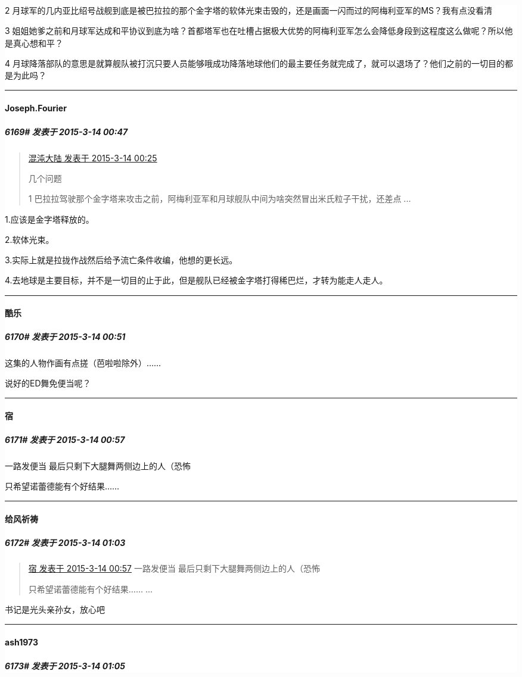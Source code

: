 2 月球军的几内亚比绍号战舰到底是被巴拉拉的那个金字塔的软体光束击毁的，还是画面一闪而过的阿梅利亚军的MS？我有点没看清

3 姐姐她爹之前和月球军达成和平协议到底为啥？首都塔军也在吐槽占据极大优势的阿梅利亚军怎么会降低身段到这程度这么做呢？所以他是真心想和平？

4 月球降落部队的意思是就算舰队被打沉只要人员能够哦成功降落地球他们的最主要任务就完成了，就可以退场了？他们之前的一切目的都是为此吗？

*****

####  Joseph.Fourier  
##### 6169#       发表于 2015-3-14 00:47

<blockquote><a href="httphttps://bbs.saraba1st.com/2b/forum.php?mod=redirect&amp;goto=findpost&amp;pid=28342505&amp;ptid=1061969" target="_blank">混沌大陆 发表于 2015-3-14 00:25</a>

几个问题

1 巴拉拉驾驶那个金字塔来攻击之前，阿梅利亚军和月球舰队中间为啥突然冒出米氏粒子干扰，还差点 ...</blockquote>
1.应该是金字塔释放的。

2.软体光束。

3.实际上就是拉拢作战然后给予流亡条件收编，他想的更长远。

4.去地球是主要目标，并不是一切目的止于此，但是舰队已经被金字塔打得稀巴烂，才转为能走人走人。

*****

####  酷乐  
##### 6170#       发表于 2015-3-14 00:51

这集的人物作画有点搓（芭啦啦除外）……

说好的ED舞免便当呢？

*****

####  宿  
##### 6171#       发表于 2015-3-14 00:57

一路发便当 最后只剩下大腿舞两侧边上的人（恐怖

只希望诺蕾德能有个好结果……

*****

####  给风祈祷  
##### 6172#       发表于 2015-3-14 01:03

<blockquote><a href="httphttps://bbs.saraba1st.com/2b/forum.php?mod=redirect&amp;amp;goto=findpost&amp;amp;pid=28342697&amp;amp;ptid=1061969" target="_blank">宿 发表于 2015-3-14 00:57</a>
一路发便当 最后只剩下大腿舞两侧边上的人（恐怖

只希望诺蕾德能有个好结果…… ...</blockquote>
书记是光头亲孙女，放心吧

*****

####  ash1973  
##### 6173#       发表于 2015-3-14 01:05
